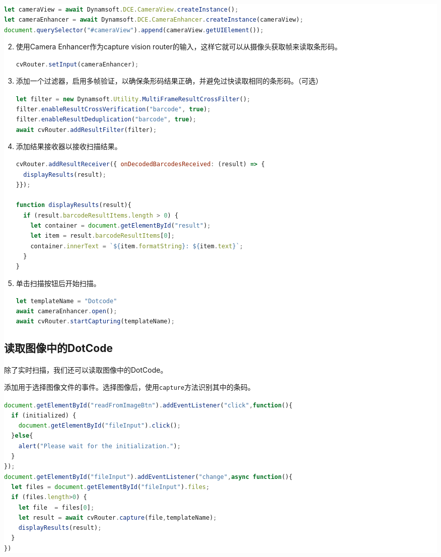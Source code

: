    ```js
   let cameraView = await Dynamsoft.DCE.CameraView.createInstance();
   let cameraEnhancer = await Dynamsoft.DCE.CameraEnhancer.createInstance(cameraView);
   document.querySelector("#cameraView").append(cameraView.getUIElement());
   ```

2. 使用Camera Enhancer作为capture vision router的输入，这样它就可以从摄像头获取帧来读取条形码。

   ```js
   cvRouter.setInput(cameraEnhancer);
   ```

3. 添加一个过滤器，启用多帧验证，以确保条形码结果正确，并避免过快读取相同的条形码。（可选）

   ```js
   let filter = new Dynamsoft.Utility.MultiFrameResultCrossFilter();
   filter.enableResultCrossVerification("barcode", true);
   filter.enableResultDeduplication("barcode", true);
   await cvRouter.addResultFilter(filter);
   ```

4. 添加结果接收器以接收扫描结果。

   ```js
   cvRouter.addResultReceiver({ onDecodedBarcodesReceived: (result) => {
     displayResults(result);
   }});

   function displayResults(result){
     if (result.barcodeResultItems.length > 0) {
       let container = document.getElementById("result");
       let item = result.barcodeResultItems[0];
       container.innerText = `${item.formatString}: ${item.text}`;
     }
   }
   ```

5. 单击扫描按钮后开始扫描。

   ```js
   let templateName = "Dotcode"
   await cameraEnhancer.open();
   await cvRouter.startCapturing(templateName);
   ```

## 读取图像中的DotCode

除了实时扫描，我们还可以读取图像中的DotCode。

添加用于选择图像文件的事件。选择图像后，使用`capture`方法识别其中的条码。

```js
document.getElementById("readFromImageBtn").addEventListener("click",function(){
  if (initialized) {
    document.getElementById("fileInput").click();
  }else{
    alert("Please wait for the initialization.");
  }
});
document.getElementById("fileInput").addEventListener("change",async function(){
  let files = document.getElementById("fileInput").files;
  if (files.length>0) {
    let file  = files[0];
    let result = await cvRouter.capture(file,templateName);
    displayResults(result);
  }
})
```
